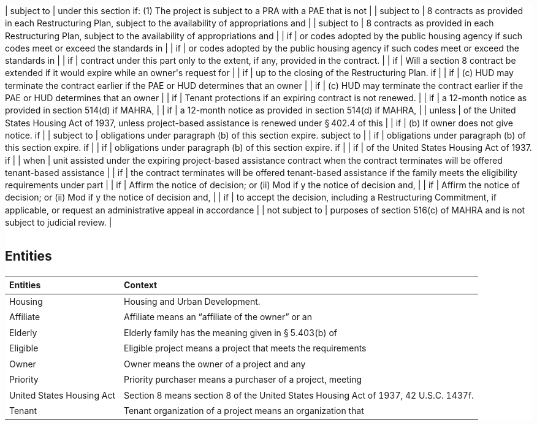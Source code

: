 | subject to     | under this section if: (1) The project is subject to a PRA with a PAE that is not                                                                   |
| subject to     | 8 contracts as provided in each Restructuring Plan, subject to  the availability of appropriations and                                              |
| subject to     | 8 contracts as provided in each Restructuring Plan, subject to  the availability of appropriations and                                              |
| if             | or codes adopted by the public housing agency if such codes meet or exceed the standards in                                                         |
| if             | or codes adopted by the public housing agency if such codes meet or exceed the standards in                                                         |
| if             | contract under this part only to the extent, if  any, provided in the contract.                                                                     |
| if             | Will a section 8 contract be extended  if it would expire while an owner's request for                                                              |
| if             | up to the closing of the Restructuring Plan. if                                                                                                     |
| if             | (c) HUD may terminate the contract earlier  if the PAE or HUD determines that an owner                                                              |
| if             | (c) HUD may terminate the contract earlier  if the PAE or HUD determines that an owner                                                              |
| if             | Tenant protections  if  an expiring contract is not renewed.                                                                                        |
| if             | a 12-month notice as provided in section 514(d) if  MAHRA,                                                                                          |
| if             | a 12-month notice as provided in section 514(d) if  MAHRA,                                                                                          |
| unless         | of the United States Housing Act of 1937, unless project-based assistance is renewed under &#167;&#8201;402.4 of this                               |
| if             | (b) If owner does not give notice. if                                                                                                               |
| subject to     | obligations under paragraph (b) of this section expire. subject to                                                                                  |
| if             | obligations under paragraph (b) of this section expire. if                                                                                          |
| if             | obligations under paragraph (b) of this section expire. if                                                                                          |
| if             | of the United States Housing Act of 1937. if                                                                                                        |
| when           | unit assisted under the expiring project-based assistance contract when the contract terminates will be offered tenant-based assistance             |
| if             | the contract terminates will be offered tenant-based assistance if the family meets the eligibility requirements under part                         |
| if             | Affirm the notice of decision; or (ii) Mod if y the notice of decision and,                                                                         |
| if             | Affirm the notice of decision; or (ii) Mod if y the notice of decision and,                                                                         |
| if             | to accept the decision, including a Restructuring Commitment, if applicable, or request an administrative appeal in accordance                      |
| not subject to | purposes of section 516(c) of MAHRA and is not subject to  judicial review.                                                                         |


## Entities

| Entities                  | Context                                                                                                                                        |
|:--------------------------|:-----------------------------------------------------------------------------------------------------------------------------------------------|
| Housing                   | Housing  and Urban Development.                                                                                                                |
| Affiliate                 | Affiliate means an &#8220;affiliate of the owner&#8221; or an                                                                                  |
| Elderly                   | Elderly family has the meaning given in &#167;&#8201;5.403(b) of                                                                               |
| Eligible                  | Eligible project means a project that meets the requirements                                                                                   |
| Owner                     | Owner means the owner of a project and any                                                                                                     |
| Priority                  | Priority purchaser means a purchaser of a project, meeting                                                                                     |
| United States Housing Act | Section 8 means section 8 of the  United States Housing Act  of 1937, 42 U.S.C. 1437f.                                                         |
| Tenant                    | Tenant organization of a project means an organization that                                                                                    |